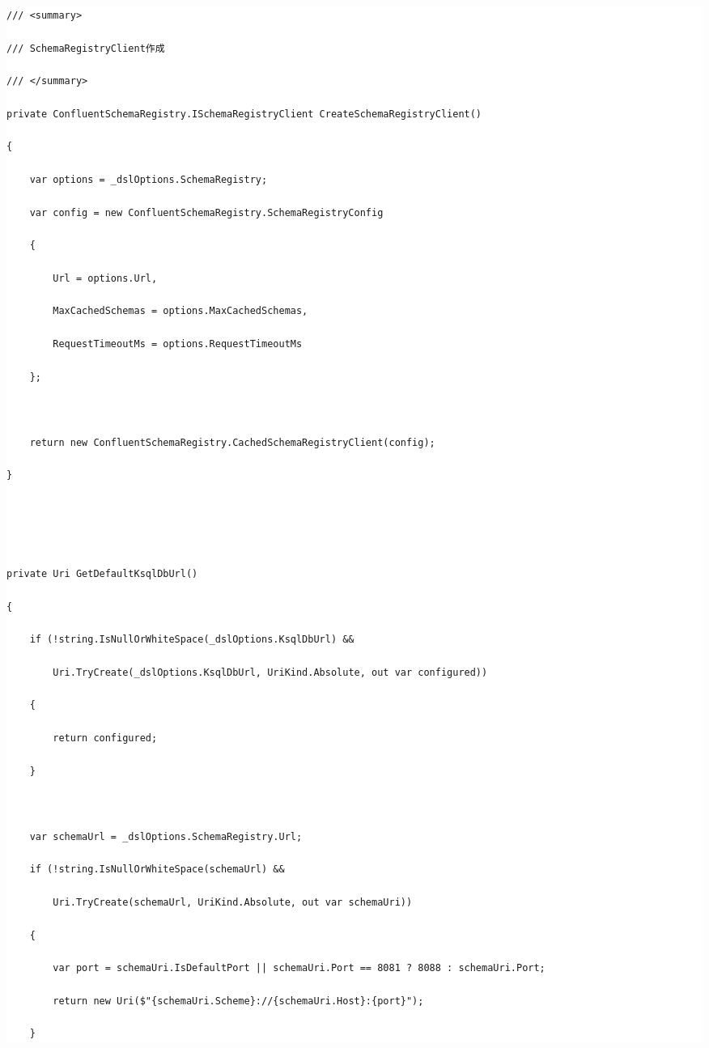 



    /// <summary>

    /// SchemaRegistryClient作成

    /// </summary>

    private ConfluentSchemaRegistry.ISchemaRegistryClient CreateSchemaRegistryClient()

    {

        var options = _dslOptions.SchemaRegistry;

        var config = new ConfluentSchemaRegistry.SchemaRegistryConfig

        {

            Url = options.Url,

            MaxCachedSchemas = options.MaxCachedSchemas,

            RequestTimeoutMs = options.RequestTimeoutMs

        };



        return new ConfluentSchemaRegistry.CachedSchemaRegistryClient(config);

    }





    private Uri GetDefaultKsqlDbUrl()

    {

        if (!string.IsNullOrWhiteSpace(_dslOptions.KsqlDbUrl) &&

            Uri.TryCreate(_dslOptions.KsqlDbUrl, UriKind.Absolute, out var configured))

        {

            return configured;

        }



        var schemaUrl = _dslOptions.SchemaRegistry.Url;

        if (!string.IsNullOrWhiteSpace(schemaUrl) &&

            Uri.TryCreate(schemaUrl, UriKind.Absolute, out var schemaUri))

        {

            var port = schemaUri.IsDefaultPort || schemaUri.Port == 8081 ? 8088 : schemaUri.Port;

            return new Uri($"{schemaUri.Scheme}://{schemaUri.Host}:{port}");

        }



